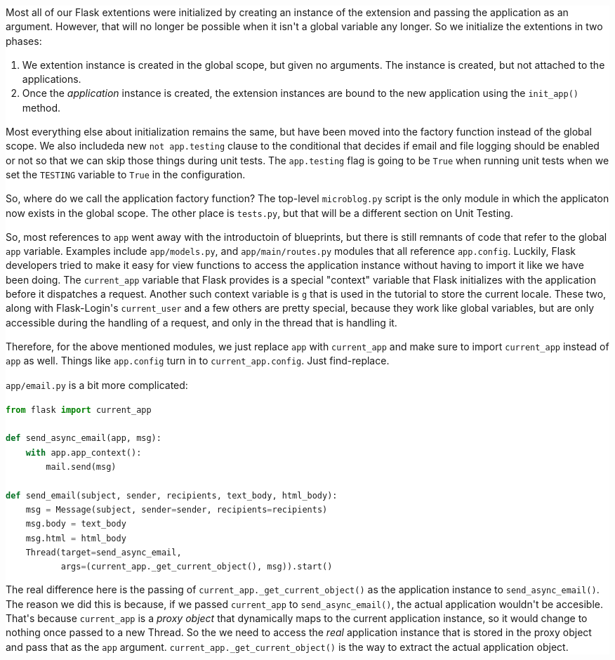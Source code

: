 Most all of our Flask extentions were initialized by creating an instance of the extension and passing the application as an argument. However, that will no longer be possible when it isn't a global variable any longer. So we initialize the extentions in two phases:
1. We extention instance is created in the global scope, but given no arguments. The instance is created, but not attached to the applications. 
2. Once the _application_ instance is created, the extension instances are bound to the new application using the `init_app()` method. 

Most everything else about initialization remains the same, but have been moved into the factory function instead of the global scope. We also includeda new `not app.testing` clause to the conditional that decides if email and file logging should be enabled or not so that we can skip those things during unit tests. The `app.testing` flag is going to be `True` when running unit tests when we set the `TESTING` variable to `True` in the configuration.

So, where do we call the application factory function? The top-level `microblog.py` script is the only module in which the applicaton now exists in the global scope. The other place is `tests.py`, but that will be a different section on Unit Testing.

So, most references to `app` went away with the introductoin of blueprints, but there is still remnants of code that refer to the global `app` variable. Examples include `app/models.py`, and `app/main/routes.py` modules that all reference `app.config`. Luckily, Flask developers tried to make it easy for view functions to access the application instance without having to import it like we have been doing. The `current_app` variable that Flask provides is a special "context" variable that Flask initializes with the application before it dispatches a request. Another such context variable is `g` that is used in the tutorial to store the current locale. These two, along with Flask-Login's `current_user` and a few others are pretty special, because they work like global variables, but are only accessible during the handling of a request, and only in the thread that is handling it.

Therefore, for the above mentioned modules, we just replace `app` with `current_app` and make sure to import `current_app` instead of `app` as well. Things like `app.config` turn in to `current_app.config`. Just find-replace.

`app/email.py` is a bit more complicated:
```py
from flask import current_app

def send_async_email(app, msg):
    with app.app_context():
        mail.send(msg)

def send_email(subject, sender, recipients, text_body, html_body):
    msg = Message(subject, sender=sender, recipients=recipients)
    msg.body = text_body
    msg.html = html_body
    Thread(target=send_async_email,
           args=(current_app._get_current_object(), msg)).start()
```

The real difference here is the passing of `current_app._get_current_object()` as the application instance to `send_async_email()`. The reason we did this is because, if we passed `current_app` to `send_async_email()`, the actual application wouldn't be accesible. That's because `current_app` is a _proxy object_ that dynamically maps to the current application instance, so it would change to nothing once passed to a new Thread. So the we need to access the _real_ application instance that is stored in the proxy object and pass that as the `app` argument. `current_app._get_current_object()` is the way to extract the actual application object.
